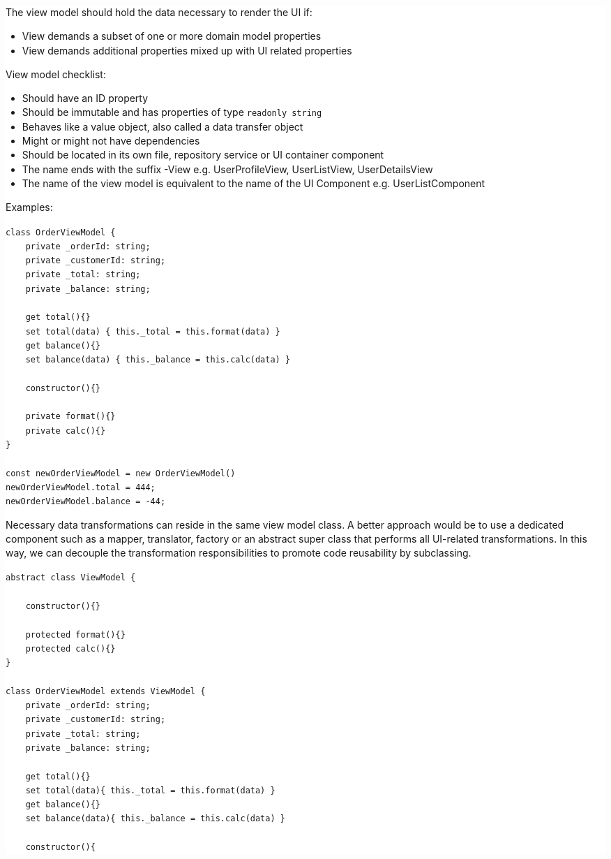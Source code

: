 The view model should hold the data necessary to render the UI if:

- View demands a subset of one or more domain model properties
- View demands additional properties mixed up with UI related properties

View model checklist:

- Should have an ID property
- Should be immutable and has properties of type `readonly string`
- Behaves like a value object, also called a data transfer object
- Might or might not have dependencies
- Should be located in its own file, repository service or UI container component
- The name ends with the suffix -View e.g. UserProfileView, UserListView, UserDetailsView
- The name of the view model is equivalent to the name of the UI Component e.g. UserListComponent

Examples:

```
class OrderViewModel {
    private _orderId: string;
    private _customerId: string;
    private _total: string;
    private _balance: string;
   
    get total(){}
    set total(data) { this._total = this.format(data) }
    get balance(){}
    set balance(data) { this._balance = this.calc(data) }
    
    constructor(){}
    
    private format(){}
    private calc(){}
}

const newOrderViewModel = new OrderViewModel()
newOrderViewModel.total = 444;
newOrderViewModel.balance = -44;
```

Necessary data transformations can reside in the same view model class. A better approach would be to use a dedicated component such as a mapper, translator,
factory or an abstract super class that performs all UI-related transformations. In this way, we can decouple the transformation responsibilities to promote
code reusability by subclassing.

```
abstract class ViewModel {

    constructor(){}
    
    protected format(){}
    protected calc(){}
}

class OrderViewModel extends ViewModel {
    private _orderId: string;
    private _customerId: string;
    private _total: string;
    private _balance: string;
     
    get total(){}
    set total(data){ this._total = this.format(data) }
    get balance(){}
    set balance(data){ this._balance = this.calc(data) }
    
    constructor(){
```